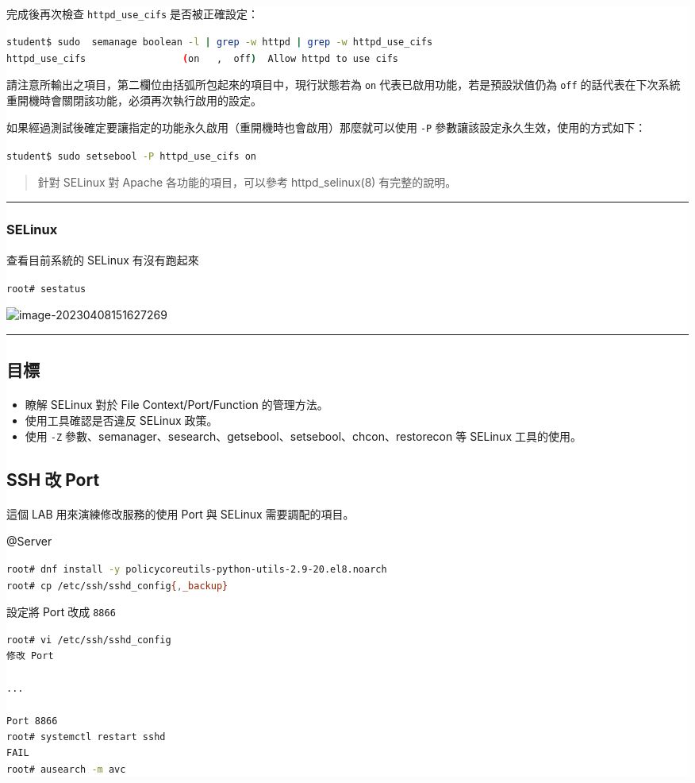 完成後再次檢查 `httpd_use_cifs` 是否被正確設定：

```bash
student$ sudo  semanage boolean -l | grep -w httpd | grep -w httpd_use_cifs
httpd_use_cifs                 (on   ,  off)  Allow httpd to use cifs
```

請注意所輸出之項目，第二欄位由括弧所包起來的項目中，現行狀態若為 `on` 代表已啟用功能，若是預設狀值仍為 `off` 的話代表在下次系統重開機時會關閉該功能，必須再次執行啟用的設定。

如果經過測試後確定要讓指定的功能永久啟用（重開機時也會啟用）那麼就可以使用 `-P` 參數讓該設定永久生效，使用的方式如下：

```bash
student$ sudo setsebool -P httpd_use_cifs on
```

> 針對 SELinux 對 Apache 各功能的項目，可以參考 httpd_selinux(8) 有完整的說明。

---

### SELinux

查看目前系統的 SELinux 有沒有跑起來

```bash
root# sestatus
```

![image-20230408151627269](https://i.imgur.com/nLSA6jJ.png)

---

## 目標

- 瞭解 SELinux 對於 File Context/Port/Function 的管理方法。
- 使用工具確認是否違反 SELinux 政策。
- 使用 `-Z` 參數、semanager、sesearch、getsebool、setsebool、chcon、restorecon 等 SELinux 工具的使用。

## SSH 改 Port

這個 LAB 用來演練修改服務的使用 Port 與 SELinux 需要調配的項目。

@Server

```bash
root# dnf install -y policycoreutils-python-utils-2.9-20.el8.noarch
root# cp /etc/ssh/sshd_config{,_backup}
```

設定將 Port 改成 `8866`

```bash
root# vi /etc/ssh/sshd_config
修改 Port

...

Port 8866
root# systemctl restart sshd
FAIL
root# ausearch -m avc
```
